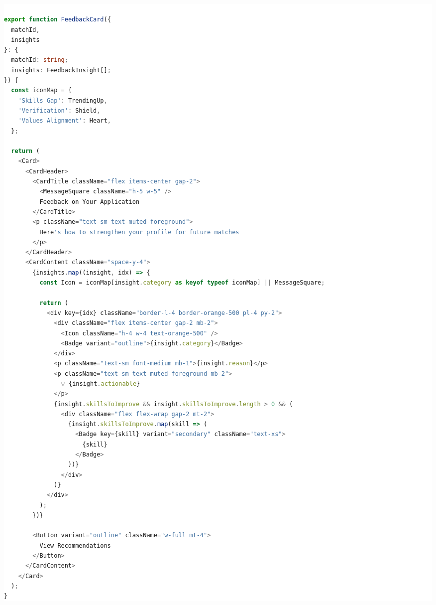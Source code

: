 ```typescript

export function FeedbackCard({
  matchId,
  insights
}: {
  matchId: string;
  insights: FeedbackInsight[];
}) {
  const iconMap = {
    'Skills Gap': TrendingUp,
    'Verification': Shield,
    'Values Alignment': Heart,
  };

  return (
    <Card>
      <CardHeader>
        <CardTitle className="flex items-center gap-2">
          <MessageSquare className="h-5 w-5" />
          Feedback on Your Application
        </CardTitle>
        <p className="text-sm text-muted-foreground">
          Here's how to strengthen your profile for future matches
        </p>
      </CardHeader>
      <CardContent className="space-y-4">
        {insights.map((insight, idx) => {
          const Icon = iconMap[insight.category as keyof typeof iconMap] || MessageSquare;

          return (
            <div key={idx} className="border-l-4 border-orange-500 pl-4 py-2">
              <div className="flex items-center gap-2 mb-2">
                <Icon className="h-4 w-4 text-orange-500" />
                <Badge variant="outline">{insight.category}</Badge>
              </div>
              <p className="text-sm font-medium mb-1">{insight.reason}</p>
              <p className="text-sm text-muted-foreground mb-2">
                💡 {insight.actionable}
              </p>
              {insight.skillsToImprove && insight.skillsToImprove.length > 0 && (
                <div className="flex flex-wrap gap-2 mt-2">
                  {insight.skillsToImprove.map(skill => (
                    <Badge key={skill} variant="secondary" className="text-xs">
                      {skill}
                    </Badge>
                  ))}
                </div>
              )}
            </div>
          );
        })}

        <Button variant="outline" className="w-full mt-4">
          View Recommendations
        </Button>
      </CardContent>
    </Card>
  );
}
```
